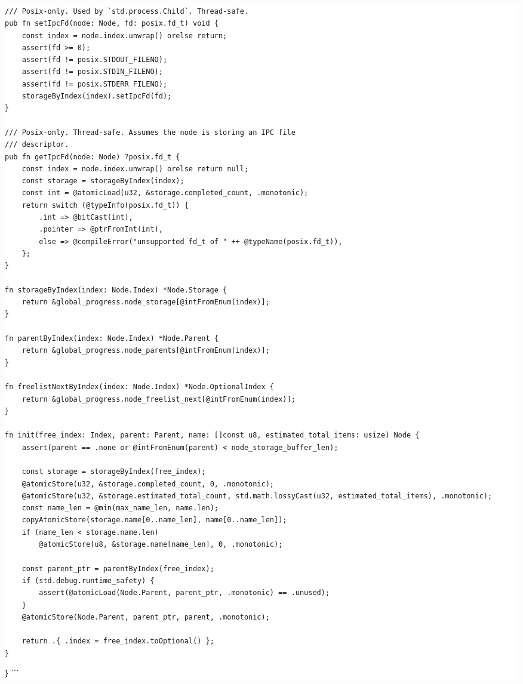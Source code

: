     /// Posix-only. Used by `std.process.Child`. Thread-safe.
    pub fn setIpcFd(node: Node, fd: posix.fd_t) void {
        const index = node.index.unwrap() orelse return;
        assert(fd >= 0);
        assert(fd != posix.STDOUT_FILENO);
        assert(fd != posix.STDIN_FILENO);
        assert(fd != posix.STDERR_FILENO);
        storageByIndex(index).setIpcFd(fd);
    }

    /// Posix-only. Thread-safe. Assumes the node is storing an IPC file
    /// descriptor.
    pub fn getIpcFd(node: Node) ?posix.fd_t {
        const index = node.index.unwrap() orelse return null;
        const storage = storageByIndex(index);
        const int = @atomicLoad(u32, &storage.completed_count, .monotonic);
        return switch (@typeInfo(posix.fd_t)) {
            .int => @bitCast(int),
            .pointer => @ptrFromInt(int),
            else => @compileError("unsupported fd_t of " ++ @typeName(posix.fd_t)),
        };
    }

    fn storageByIndex(index: Node.Index) *Node.Storage {
        return &global_progress.node_storage[@intFromEnum(index)];
    }

    fn parentByIndex(index: Node.Index) *Node.Parent {
        return &global_progress.node_parents[@intFromEnum(index)];
    }

    fn freelistNextByIndex(index: Node.Index) *Node.OptionalIndex {
        return &global_progress.node_freelist_next[@intFromEnum(index)];
    }

    fn init(free_index: Index, parent: Parent, name: []const u8, estimated_total_items: usize) Node {
        assert(parent == .none or @intFromEnum(parent) < node_storage_buffer_len);

        const storage = storageByIndex(free_index);
        @atomicStore(u32, &storage.completed_count, 0, .monotonic);
        @atomicStore(u32, &storage.estimated_total_count, std.math.lossyCast(u32, estimated_total_items), .monotonic);
        const name_len = @min(max_name_len, name.len);
        copyAtomicStore(storage.name[0..name_len], name[0..name_len]);
        if (name_len < storage.name.len)
            @atomicStore(u8, &storage.name[name_len], 0, .monotonic);

        const parent_ptr = parentByIndex(free_index);
        if (std.debug.runtime_safety) {
            assert(@atomicLoad(Node.Parent, parent_ptr, .monotonic) == .unused);
        }
        @atomicStore(Node.Parent, parent_ptr, parent, .monotonic);

        return .{ .index = free_index.toOptional() };
    }
}
\`\`\`
